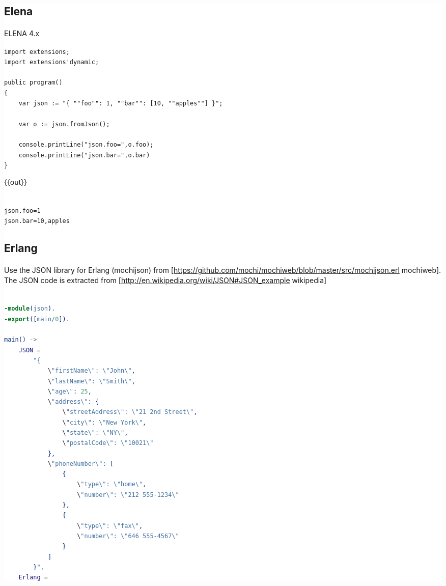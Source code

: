 


## Elena

ELENA 4.x

```elena
import extensions;
import extensions'dynamic;
 
public program()
{
    var json := "{ ""foo"": 1, ""bar"": [10, ""apples""] }";
 
    var o := json.fromJson();
 
    console.printLine("json.foo=",o.foo);
    console.printLine("json.bar=",o.bar)
}
```

{{out}}

```txt

json.foo=1
json.bar=10,apples

```



## Erlang

Use the JSON library for Erlang (mochijson) from [https://github.com/mochi/mochiweb/blob/master/src/mochijson.erl mochiweb]. The JSON code is extracted from [http://en.wikipedia.org/wiki/JSON#JSON_example wikipedia]

```Erlang

-module(json).
-export([main/0]).

main() ->
	JSON = 
		"{
		    \"firstName\": \"John\",
		    \"lastName\": \"Smith\",
		    \"age\": 25,
		    \"address\": {
		        \"streetAddress\": \"21 2nd Street\",
		        \"city\": \"New York\",
		        \"state\": \"NY\",
		        \"postalCode\": \"10021\"
		    },
		    \"phoneNumber\": [
		        {
		            \"type\": \"home\",
		            \"number\": \"212 555-1234\"
		        },
		        {
		            \"type\": \"fax\",
		            \"number\": \"646 555-4567\"
		        }
		    ]
		}",
	Erlang = 
```